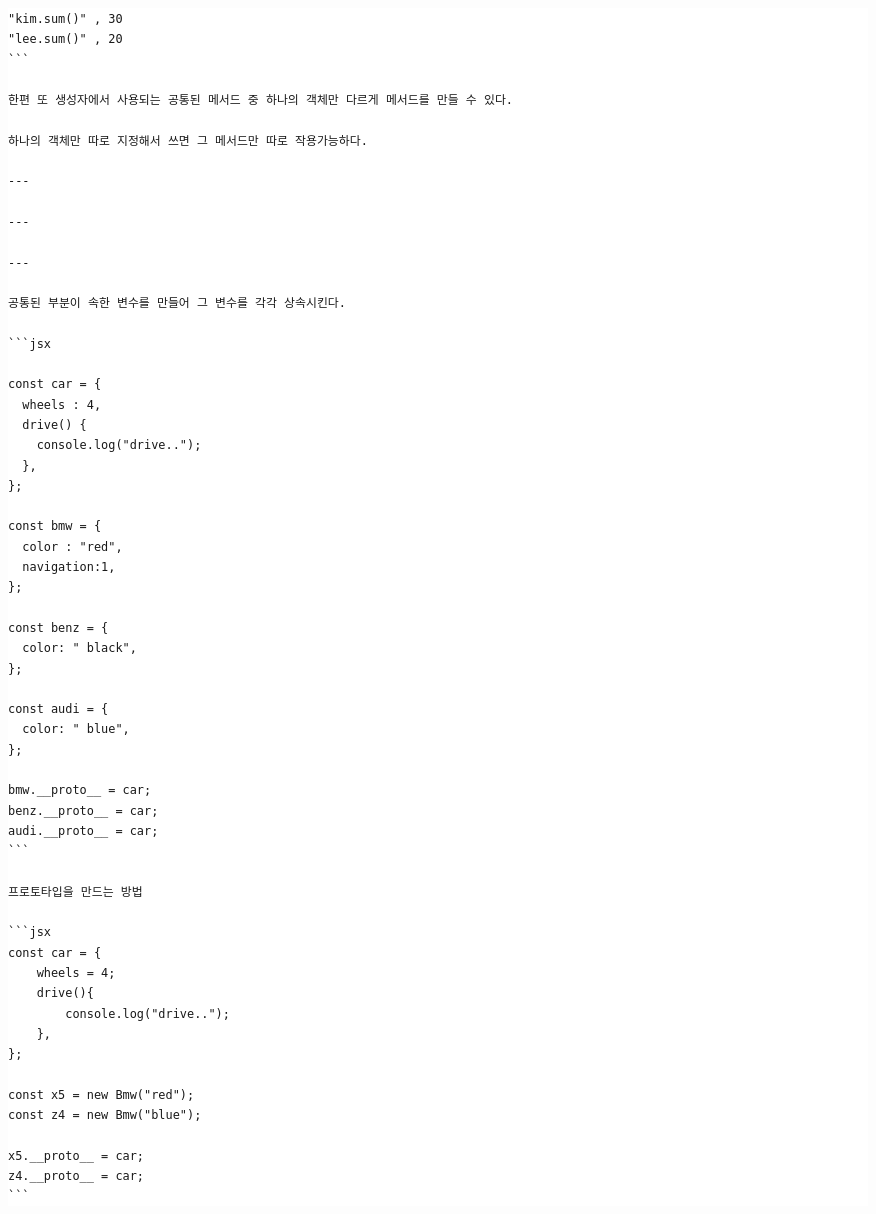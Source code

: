     "kim.sum()" , 30
    "lee.sum()" , 20
    ```
    
    한편 또 생성자에서 사용되는 공통된 메서드 중 하나의 객체만 다르게 메서드를 만들 수 있다.
    
    하나의 객체만 따로 지정해서 쓰면 그 메서드만 따로 작용가능하다.
    
    ---
    
    ---
    
    ---
    
    공통된 부분이 속한 변수를 만들어 그 변수를 각각 상속시킨다.
    
    ```jsx
    
    const car = {
      wheels : 4,
      drive() {
        console.log("drive..");
      },
    };
    
    const bmw = {
      color : "red",
      navigation:1,
    };
    
    const benz = {
      color: " black",
    };
    
    const audi = {
      color: " blue",
    };
    
    bmw.__proto__ = car;
    benz.__proto__ = car;
    audi.__proto__ = car;
    ```
    
    프로토타입을 만드는 방법
    
    ```jsx
    const car = {
    	wheels = 4;
    	drive(){
    		console.log("drive..");
    	},
    };
    
    const x5 = new Bmw("red");
    const z4 = new Bmw("blue");
    
    x5.__proto__ = car;
    z4.__proto__ = car;
    ```
    